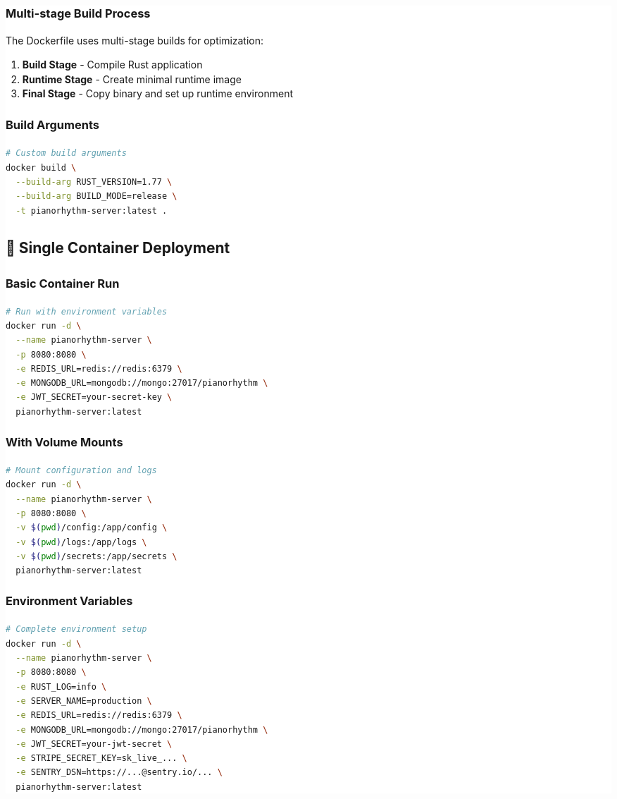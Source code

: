 ### Multi-stage Build Process
The Dockerfile uses multi-stage builds for optimization:

1. **Build Stage** - Compile Rust application
2. **Runtime Stage** - Create minimal runtime image
3. **Final Stage** - Copy binary and set up runtime environment

### Build Arguments
```bash
# Custom build arguments
docker build \
  --build-arg RUST_VERSION=1.77 \
  --build-arg BUILD_MODE=release \
  -t pianorhythm-server:latest .
```

## 🚀 Single Container Deployment

### Basic Container Run
```bash
# Run with environment variables
docker run -d \
  --name pianorhythm-server \
  -p 8080:8080 \
  -e REDIS_URL=redis://redis:6379 \
  -e MONGODB_URL=mongodb://mongo:27017/pianorhythm \
  -e JWT_SECRET=your-secret-key \
  pianorhythm-server:latest
```

### With Volume Mounts
```bash
# Mount configuration and logs
docker run -d \
  --name pianorhythm-server \
  -p 8080:8080 \
  -v $(pwd)/config:/app/config \
  -v $(pwd)/logs:/app/logs \
  -v $(pwd)/secrets:/app/secrets \
  pianorhythm-server:latest
```

### Environment Variables
```bash
# Complete environment setup
docker run -d \
  --name pianorhythm-server \
  -p 8080:8080 \
  -e RUST_LOG=info \
  -e SERVER_NAME=production \
  -e REDIS_URL=redis://redis:6379 \
  -e MONGODB_URL=mongodb://mongo:27017/pianorhythm \
  -e JWT_SECRET=your-jwt-secret \
  -e STRIPE_SECRET_KEY=sk_live_... \
  -e SENTRY_DSN=https://...@sentry.io/... \
  pianorhythm-server:latest
```
